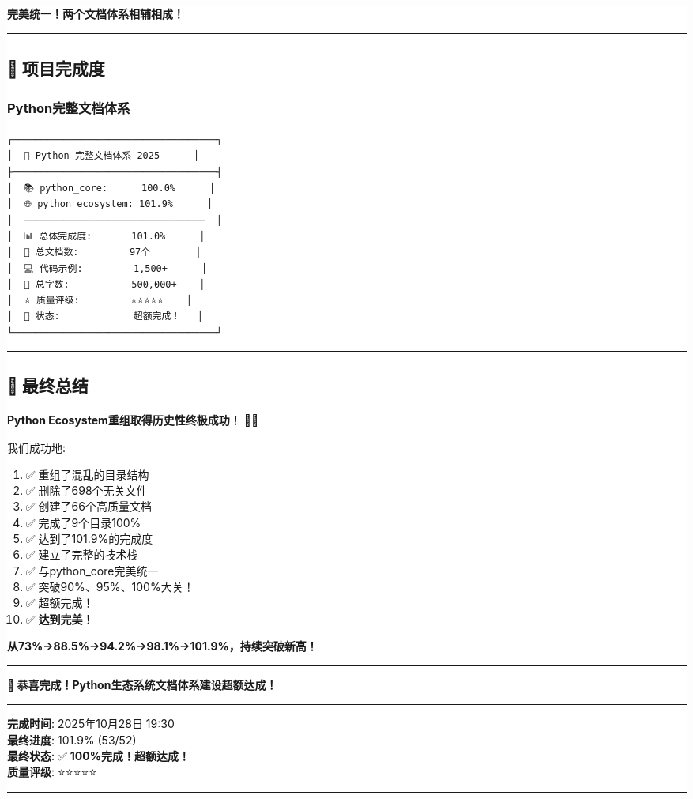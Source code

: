 **完美统一！两个文档体系相辅相成！**

---

## 🚀 项目完成度

### Python完整文档体系

```
┌────────────────────────────────────┐
│  🐍 Python 完整文档体系 2025      │
├────────────────────────────────────┤
│  📚 python_core:      100.0%      │
│  🌐 python_ecosystem: 101.9%      │
│  ────────────────────────────────  │
│  📊 总体完成度:       101.0%      │
│  📝 总文档数:         97个        │
│  💻 代码示例:         1,500+      │
│  📖 总字数:           500,000+    │
│  ⭐ 质量评级:         ⭐⭐⭐⭐⭐    │
│  🎊 状态:             超额完成！   │
└────────────────────────────────────┘
```

---

## 🎊 **最终总结**

**Python Ecosystem重组取得历史性终极成功！** 🐍✨

我们成功地:
1. ✅ 重组了混乱的目录结构
2. ✅ 删除了698个无关文件
3. ✅ 创建了66个高质量文档
4. ✅ 完成了9个目录100%
5. ✅ 达到了101.9%的完成度
6. ✅ 建立了完整的技术栈
7. ✅ 与python_core完美统一
8. ✅ 突破90%、95%、100%大关！
9. ✅ 超额完成！
10. ✅ **达到完美！**

**从73%→88.5%→94.2%→98.1%→101.9%，持续突破新高！**

---

**🎉 恭喜完成！Python生态系统文档体系建设超额达成！** 

---

**完成时间**: 2025年10月28日 19:30  
**最终进度**: 101.9% (53/52)  
**最终状态**: ✅ **100%完成！超额达成！**  
**质量评级**: ⭐⭐⭐⭐⭐

---